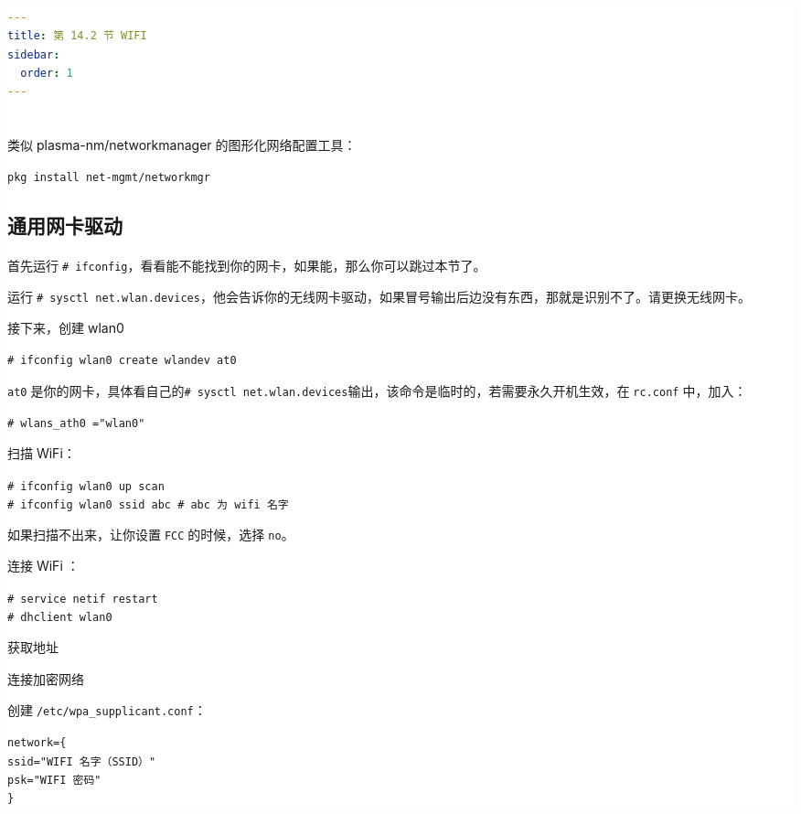 ```yaml
---
title: 第 14.2 节 WIFI
sidebar:
  order: 1
---
```

# 

类似 plasma-nm/networkmanager 的图形化网络配置工具：

```shell-session
pkg install net-mgmt/networkmgr
```

## 通用网卡驱动

首先运行 `# ifconfig`，看看能不能找到你的网卡，如果能，那么你可以跳过本节了。

运行 `# sysctl net.wlan.devices`，他会告诉你的无线网卡驱动，如果冒号输出后边没有东西，那就是识别不了。请更换无线网卡。


接下来，创建 wlan0

```shell-session
# ifconfig wlan0 create wlandev at0
```

`at0` 是你的网卡，具体看自己的`# sysctl net.wlan.devices`输出，该命令是临时的，若需要永久开机生效，在 `rc.conf` 中，加入：

```shell-session
# wlans_ath0 ="wlan0"
```

扫描 WiFi：

```shell-session
# ifconfig wlan0 up scan
# ifconfig wlan0 ssid abc # abc 为 wifi 名字
```

如果扫描不出来，让你设置 `FCC` 的时候，选择 `no`。

连接 WiFi ：

```shell-session
# service netif restart
# dhclient wlan0
```

获取地址

连接加密网络

创建 `/etc/wpa_supplicant.conf`：

```shell-session
network={
ssid="WIFI 名字（SSID）"
psk="WIFI 密码"
}
```
